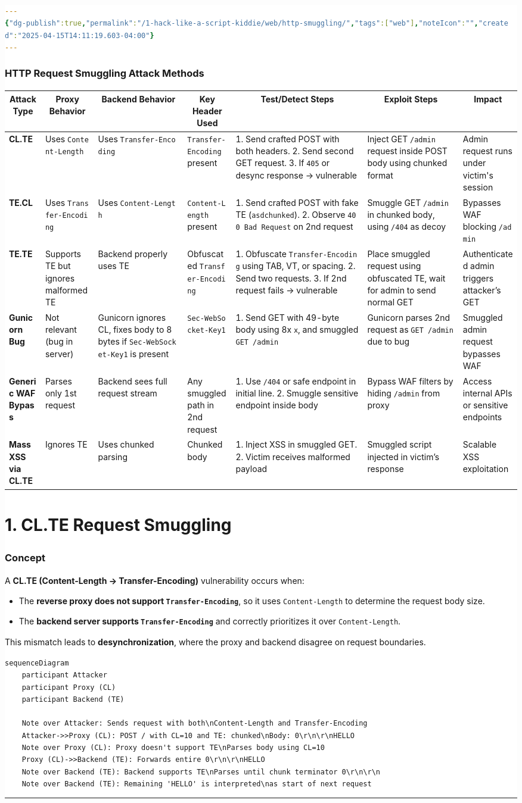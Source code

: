 ```yaml
---
{"dg-publish":true,"permalink":"/1-hack-like-a-script-kiddie/web/http-smuggling/","tags":["web"],"noteIcon":"","created":"2025-04-15T14:11:19.603-04:00"}
---
```





###  HTTP Request Smuggling Attack Methods

| **Attack Type**        | **Proxy Behavior**                   | **Backend Behavior**                                                          | **Key Header Used**              | **Test/Detect Steps**                                                                                                  | **Exploit Steps**                                                             | **Impact**                                  |
| ---------------------- | ------------------------------------ | ----------------------------------------------------------------------------- | -------------------------------- | ---------------------------------------------------------------------------------------------------------------------- | ----------------------------------------------------------------------------- | ------------------------------------------- |
| **CL.TE**              | Uses `Content-Length`                | Uses `Transfer-Encoding`                                                      | `Transfer-Encoding` present      | 1. Send crafted POST with both headers. 2. Send second GET request. 3. If `405` or desync response → vulnerable        | Inject GET `/admin` request inside POST body using chunked format             | Admin request runs under victim's session   |
| **TE.CL**              | Uses `Transfer-Encoding`             | Uses `Content-Length`                                                         | `Content-Length` present         | 1. Send crafted POST with fake TE (`asdchunked`). 2. Observe `400 Bad Request` on 2nd request                          | Smuggle GET `/admin` in chunked body, using `/404` as decoy                   | Bypasses WAF blocking `/admin`              |
| **TE.TE**              | Supports TE but ignores malformed TE | Backend properly uses TE                                                      | Obfuscated `Transfer-Encoding`   | 1. Obfuscate `Transfer-Encoding` using TAB, VT, or spacing. 2. Send two requests. 3. If 2nd request fails → vulnerable | Place smuggled request using obfuscated TE, wait for admin to send normal GET | Authenticated admin triggers attacker’s GET |
| **Gunicorn Bug**       | Not relevant (bug in server)         | Gunicorn ignores CL, fixes body to 8 bytes if `Sec-WebSocket-Key1` is present | `Sec-WebSocket-Key1`             | 1. Send GET with 49-byte body using 8x `x`, and smuggled `GET /admin`                                                  | Gunicorn parses 2nd request as `GET /admin` due to bug                        | Smuggled admin request bypasses WAF         |
| **Generic WAF Bypass** | Parses only 1st request              | Backend sees full request stream                                              | Any smuggled path in 2nd request | 1. Use `/404` or safe endpoint in initial line. 2. Smuggle sensitive endpoint inside body                              | Bypass WAF filters by hiding `/admin` from proxy                              | Access internal APIs or sensitive endpoints |
| **Mass XSS via CL.TE** | Ignores TE                           | Uses chunked parsing                                                          | Chunked body                     | 1. Inject XSS in smuggled GET. 2. Victim receives malformed payload                                                    | Smuggled script injected in victim’s response                                 | Scalable XSS exploitation                   |

# 1. CL.TE Request Smuggling

### Concept

A **CL.TE (Content-Length → Transfer-Encoding)** vulnerability occurs when:

- The **reverse proxy does not support `Transfer-Encoding`**, so it uses `Content-Length` to determine the request body size.
    
- The **backend server supports `Transfer-Encoding`** and correctly prioritizes it over `Content-Length`.
    

This mismatch leads to **desynchronization**, where the proxy and backend disagree on request boundaries.

```mermaid
sequenceDiagram
    participant Attacker
    participant Proxy (CL)
    participant Backend (TE)

    Note over Attacker: Sends request with both\nContent-Length and Transfer-Encoding
    Attacker->>Proxy (CL): POST / with CL=10 and TE: chunked\nBody: 0\r\n\r\nHELLO
    Note over Proxy (CL): Proxy doesn't support TE\nParses body using CL=10
    Proxy (CL)->>Backend (TE): Forwards entire 0\r\n\r\nHELLO
    Note over Backend (TE): Backend supports TE\nParses until chunk terminator 0\r\n\r\n
    Note over Backend (TE): Remaining 'HELLO' is interpreted\nas start of next request

```
---
